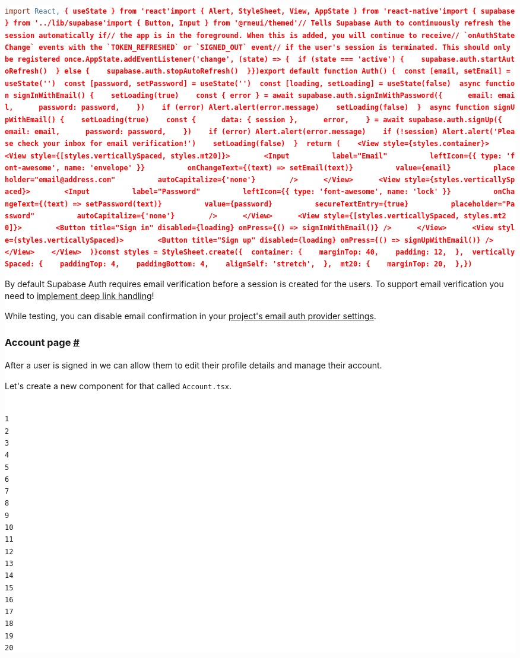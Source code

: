```flex
import React, { useState } from 'react'import { Alert, StyleSheet, View, AppState } from 'react-native'import { supabase } from '../lib/supabase'import { Button, Input } from '@rneui/themed'// Tells Supabase Auth to continuously refresh the session automatically if// the app is in the foreground. When this is added, you will continue to receive// `onAuthStateChange` events with the `TOKEN_REFRESHED` or `SIGNED_OUT` event// if the user's session is terminated. This should only be registered once.AppState.addEventListener('change', (state) => {  if (state === 'active') {    supabase.auth.startAutoRefresh()  } else {    supabase.auth.stopAutoRefresh()  }})export default function Auth() {  const [email, setEmail] = useState('')  const [password, setPassword] = useState('')  const [loading, setLoading] = useState(false)  async function signInWithEmail() {    setLoading(true)    const { error } = await supabase.auth.signInWithPassword({      email: email,      password: password,    })    if (error) Alert.alert(error.message)    setLoading(false)  }  async function signUpWithEmail() {    setLoading(true)    const {      data: { session },      error,    } = await supabase.auth.signUp({      email: email,      password: password,    })    if (error) Alert.alert(error.message)    if (!session) Alert.alert('Please check your inbox for email verification!')    setLoading(false)  }  return (    <View style={styles.container}>      <View style={[styles.verticallySpaced, styles.mt20]}>        <Input          label="Email"          leftIcon={{ type: 'font-awesome', name: 'envelope' }}          onChangeText={(text) => setEmail(text)}          value={email}          placeholder="email@address.com"          autoCapitalize={'none'}        />      </View>      <View style={styles.verticallySpaced}>        <Input          label="Password"          leftIcon={{ type: 'font-awesome', name: 'lock' }}          onChangeText={(text) => setPassword(text)}          value={password}          secureTextEntry={true}          placeholder="Password"          autoCapitalize={'none'}        />      </View>      <View style={[styles.verticallySpaced, styles.mt20]}>        <Button title="Sign in" disabled={loading} onPress={() => signInWithEmail()} />      </View>      <View style={styles.verticallySpaced}>        <Button title="Sign up" disabled={loading} onPress={() => signUpWithEmail()} />      </View>    </View>  )}const styles = StyleSheet.create({  container: {    marginTop: 40,    padding: 12,  },  verticallySpaced: {    paddingTop: 4,    paddingBottom: 4,    alignSelf: 'stretch',  },  mt20: {    marginTop: 20,  },})
```

By default Supabase Auth requires email verification before a session is created for the users. To support email verification you need to [implement deep link handling](https://supabase.com/docs/guides/auth/native-mobile-deep-linking?platform=react-native)!

While testing, you can disable email confirmation in your [project's email auth provider settings](https://supabase.com/dashboard/project/_/auth/providers).

### Account page [\#](https://supabase.com/docs/guides/getting-started/tutorials/with-expo-react-native\#account-page)

After a user is signed in we can allow them to edit their profile details and manage their account.

Let's create a new component for that called `Account.tsx`.

```flex

1
2
3
4
5
6
7
8
9
10
11
12
13
14
15
16
17
18
19
20
```